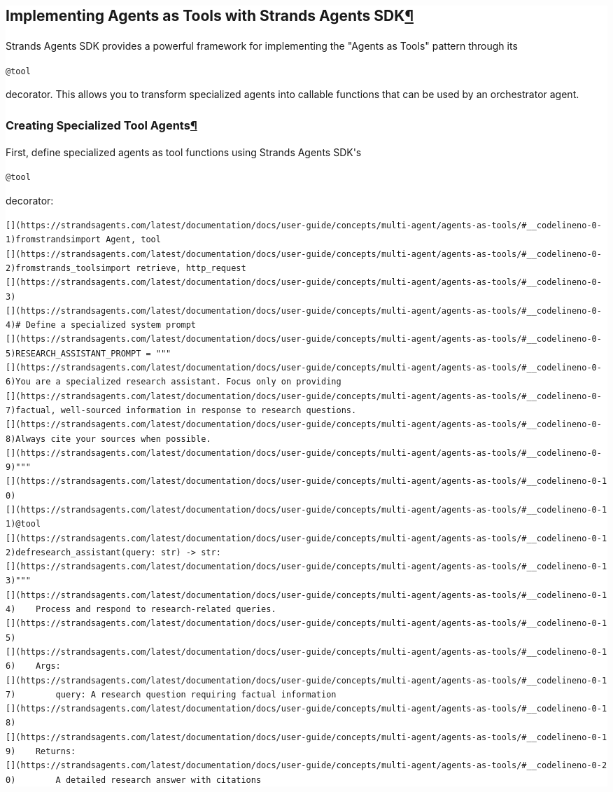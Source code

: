 ## Implementing Agents as Tools with Strands Agents SDK[¶](https://strandsagents.com/latest/documentation/docs/user-guide/concepts/multi-agent/agents-as-tools/#implementing-agents-as-tools-with-strands-agents-sdk "Permanent link")

Strands Agents SDK provides a powerful framework for implementing the "Agents as Tools" pattern through its 
```
@tool
```
 decorator. This allows you to transform specialized agents into callable functions that can be used by an orchestrator agent.

### Creating Specialized Tool Agents[¶](https://strandsagents.com/latest/documentation/docs/user-guide/concepts/multi-agent/agents-as-tools/#creating-specialized-tool-agents "Permanent link")

First, define specialized agents as tool functions using Strands Agents SDK's 
```
@tool
```
 decorator:

```
[](https://strandsagents.com/latest/documentation/docs/user-guide/concepts/multi-agent/agents-as-tools/#__codelineno-0-1)fromstrandsimport Agent, tool
[](https://strandsagents.com/latest/documentation/docs/user-guide/concepts/multi-agent/agents-as-tools/#__codelineno-0-2)fromstrands_toolsimport retrieve, http_request
[](https://strandsagents.com/latest/documentation/docs/user-guide/concepts/multi-agent/agents-as-tools/#__codelineno-0-3)
[](https://strandsagents.com/latest/documentation/docs/user-guide/concepts/multi-agent/agents-as-tools/#__codelineno-0-4)# Define a specialized system prompt
[](https://strandsagents.com/latest/documentation/docs/user-guide/concepts/multi-agent/agents-as-tools/#__codelineno-0-5)RESEARCH_ASSISTANT_PROMPT = """
[](https://strandsagents.com/latest/documentation/docs/user-guide/concepts/multi-agent/agents-as-tools/#__codelineno-0-6)You are a specialized research assistant. Focus only on providing
[](https://strandsagents.com/latest/documentation/docs/user-guide/concepts/multi-agent/agents-as-tools/#__codelineno-0-7)factual, well-sourced information in response to research questions.
[](https://strandsagents.com/latest/documentation/docs/user-guide/concepts/multi-agent/agents-as-tools/#__codelineno-0-8)Always cite your sources when possible.
[](https://strandsagents.com/latest/documentation/docs/user-guide/concepts/multi-agent/agents-as-tools/#__codelineno-0-9)"""
[](https://strandsagents.com/latest/documentation/docs/user-guide/concepts/multi-agent/agents-as-tools/#__codelineno-0-10)
[](https://strandsagents.com/latest/documentation/docs/user-guide/concepts/multi-agent/agents-as-tools/#__codelineno-0-11)@tool
[](https://strandsagents.com/latest/documentation/docs/user-guide/concepts/multi-agent/agents-as-tools/#__codelineno-0-12)defresearch_assistant(query: str) -> str:
[](https://strandsagents.com/latest/documentation/docs/user-guide/concepts/multi-agent/agents-as-tools/#__codelineno-0-13)"""
[](https://strandsagents.com/latest/documentation/docs/user-guide/concepts/multi-agent/agents-as-tools/#__codelineno-0-14)    Process and respond to research-related queries.
[](https://strandsagents.com/latest/documentation/docs/user-guide/concepts/multi-agent/agents-as-tools/#__codelineno-0-15)
[](https://strandsagents.com/latest/documentation/docs/user-guide/concepts/multi-agent/agents-as-tools/#__codelineno-0-16)    Args:
[](https://strandsagents.com/latest/documentation/docs/user-guide/concepts/multi-agent/agents-as-tools/#__codelineno-0-17)        query: A research question requiring factual information
[](https://strandsagents.com/latest/documentation/docs/user-guide/concepts/multi-agent/agents-as-tools/#__codelineno-0-18)
[](https://strandsagents.com/latest/documentation/docs/user-guide/concepts/multi-agent/agents-as-tools/#__codelineno-0-19)    Returns:
[](https://strandsagents.com/latest/documentation/docs/user-guide/concepts/multi-agent/agents-as-tools/#__codelineno-0-20)        A detailed research answer with citations
```